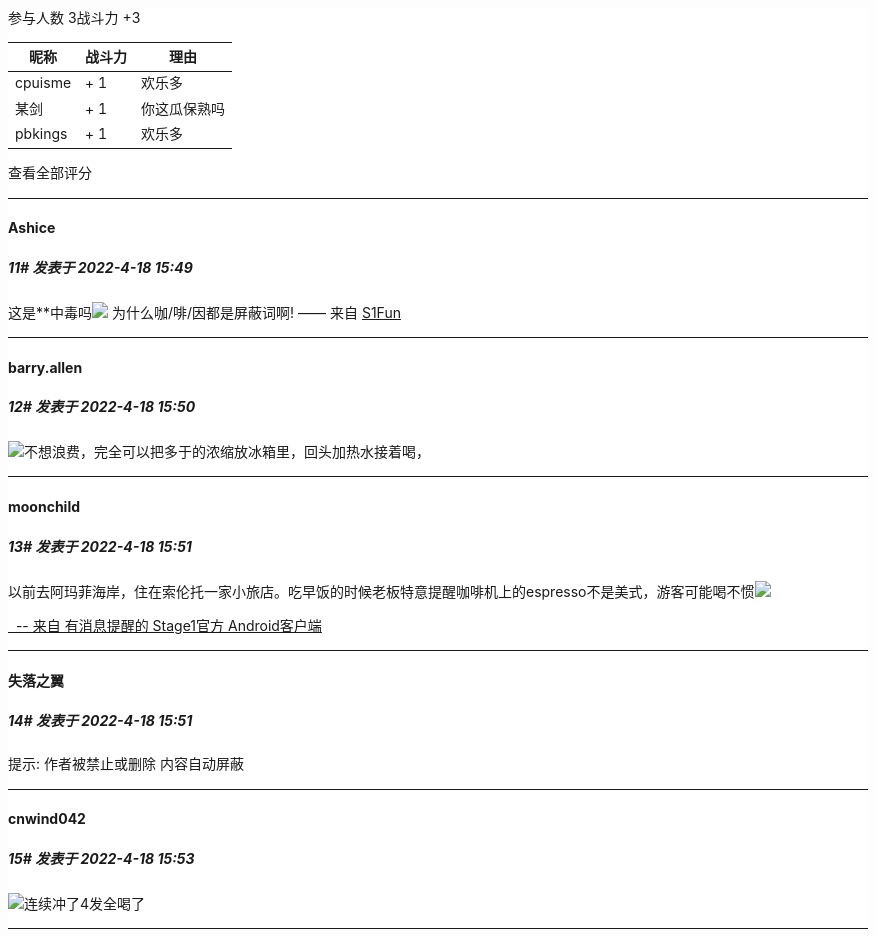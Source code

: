  参与人数 3战斗力 +3

|昵称|战斗力|理由|
|----|---|---|
| cpuisme| + 1|欢乐多|
| 某剑| + 1|你这瓜保熟吗|
| pbkings| + 1|欢乐多|

查看全部评分

*****

####  Ashice  
##### 11#       发表于 2022-4-18 15:49

这是**中毒吗<img src="https://static.saraba1st.com/image/smiley/face2017/067.png" referrerpolicy="no-referrer">
为什么咖/啡/因都是屏蔽词啊!
—— 来自 [S1Fun](https://s1fun.koalcat.com)

*****

####  barry.allen  
##### 12#       发表于 2022-4-18 15:50

<img src="https://static.saraba1st.com/image/smiley/face2017/037.png" referrerpolicy="no-referrer">不想浪费，完全可以把多于的浓缩放冰箱里，回头加热水接着喝，

*****

####  moonchild  
##### 13#       发表于 2022-4-18 15:51

以前去阿玛菲海岸，住在索伦托一家小旅店。吃早饭的时候老板特意提醒咖啡机上的espresso不是美式，游客可能喝不惯<img src="https://static.saraba1st.com/image/smiley/face2017/003.png" referrerpolicy="no-referrer">

[  -- 来自 有消息提醒的 Stage1官方 Android客户端](https://www.coolapk.com/apk/140634)

*****

####  失落之翼  
##### 14#       发表于 2022-4-18 15:51

提示: 作者被禁止或删除 内容自动屏蔽

*****

####  cnwind042  
##### 15#       发表于 2022-4-18 15:53

<img src="https://static.saraba1st.com/image/smiley/face2017/037.png" referrerpolicy="no-referrer">连续冲了4发全喝了

*****
